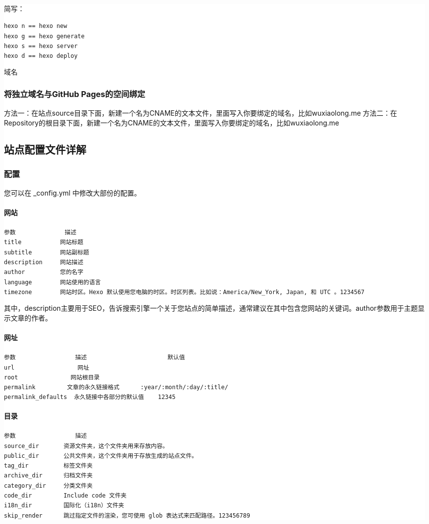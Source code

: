 简写：

```
hexo n == hexo new
hexo g == hexo generate
hexo s == hexo server
hexo d == hexo deploy
```

 域名

### 将独立域名与GitHub Pages的空间绑定

方法一：在站点source目录下面，新建一个名为CNAME的文本文件，里面写入你要绑定的域名，比如wuxiaolong.me
 方法二：在Repository的根目录下面，新建一个名为CNAME的文本文件，里面写入你要绑定的域名，比如wuxiaolong.me

## 站点配置文件详解

### 配置

您可以在 _config.yml 中修改大部份的配置。

#### 网站

```
参数              描述
title           网站标题
subtitle        网站副标题
description     网站描述
author          您的名字
language        网站使用的语言
timezone        网站时区。Hexo 默认使用您电脑的时区。时区列表。比如说：America/New_York, Japan, 和 UTC 。1234567
```

其中，description主要用于SEO，告诉搜索引擎一个关于您站点的简单描述，通常建议在其中包含您网站的关键词。author参数用于主题显示文章的作者。

#### 网址

```
参数                 描述                       默认值
url                  网址     
root               网站根目录    
permalink         文章的永久链接格式      :year/:month/:day/:title/
permalink_defaults  永久链接中各部分的默认值    12345
```

#### 目录

```
参数                 描述   
source_dir       资源文件夹，这个文件夹用来存放内容。     
public_dir       公共文件夹，这个文件夹用于存放生成的站点文件。 
tag_dir          标签文件夹  
archive_dir      归档文件夹  
category_dir     分类文件夹  
code_dir         Include code 文件夹   
i18n_dir         国际化（i18n）文件夹   
skip_render      跳过指定文件的渲染，您可使用 glob 表达式来匹配路径。123456789
```
